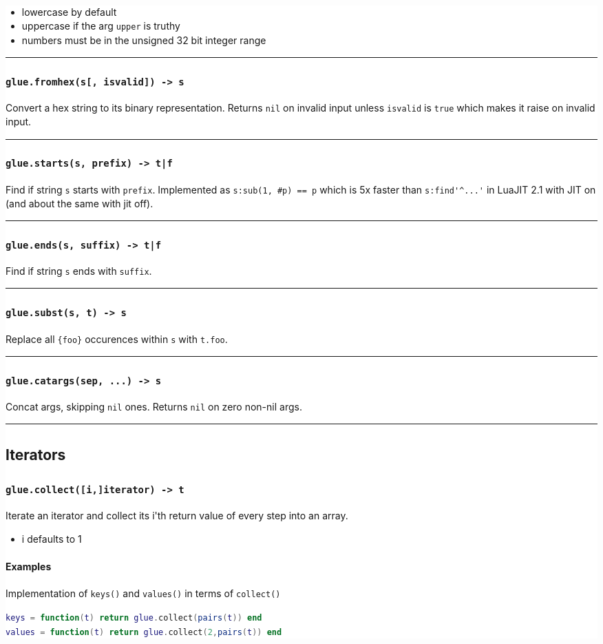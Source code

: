   * lowercase by default
  * uppercase if the arg `upper` is truthy
  * numbers must be in the unsigned 32 bit integer range

------------------------------------------------------------------------------

### `glue.fromhex(s[, isvalid]) -> s`

Convert a hex string to its binary representation. Returns `nil` on invalid
input unless `isvalid` is `true` which makes it raise on invalid input.

------------------------------------------------------------------------------

### `glue.starts(s, prefix) -> t|f`

Find if string `s` starts with `prefix`. Implemented as `s:sub(1, #p) == p`
which is 5x faster than `s:find'^...'` in LuaJIT 2.1 with JIT on (and about
the same with jit off).

------------------------------------------------------------------------------

### `glue.ends(s, suffix) -> t|f`

Find if string `s` ends with `suffix`.

------------------------------------------------------------------------------

### `glue.subst(s, t) -> s`

Replace all `{foo}` occurences within `s` with `t.foo`.

------------------------------------------------------------------------------

### `glue.catargs(sep, ...) -> s`

Concat args, skipping `nil` ones. Returns `nil` on zero non-nil args.

------------------------------------------------------------------------------

## Iterators

### `glue.collect([i,]iterator) -> t`

Iterate an iterator and collect its i'th return value of every step into an array.

  * i defaults to 1

#### Examples

Implementation of `keys()` and `values()` in terms of `collect()`

```lua
keys = function(t) return glue.collect(pairs(t)) end
values = function(t) return glue.collect(2,pairs(t)) end
```
